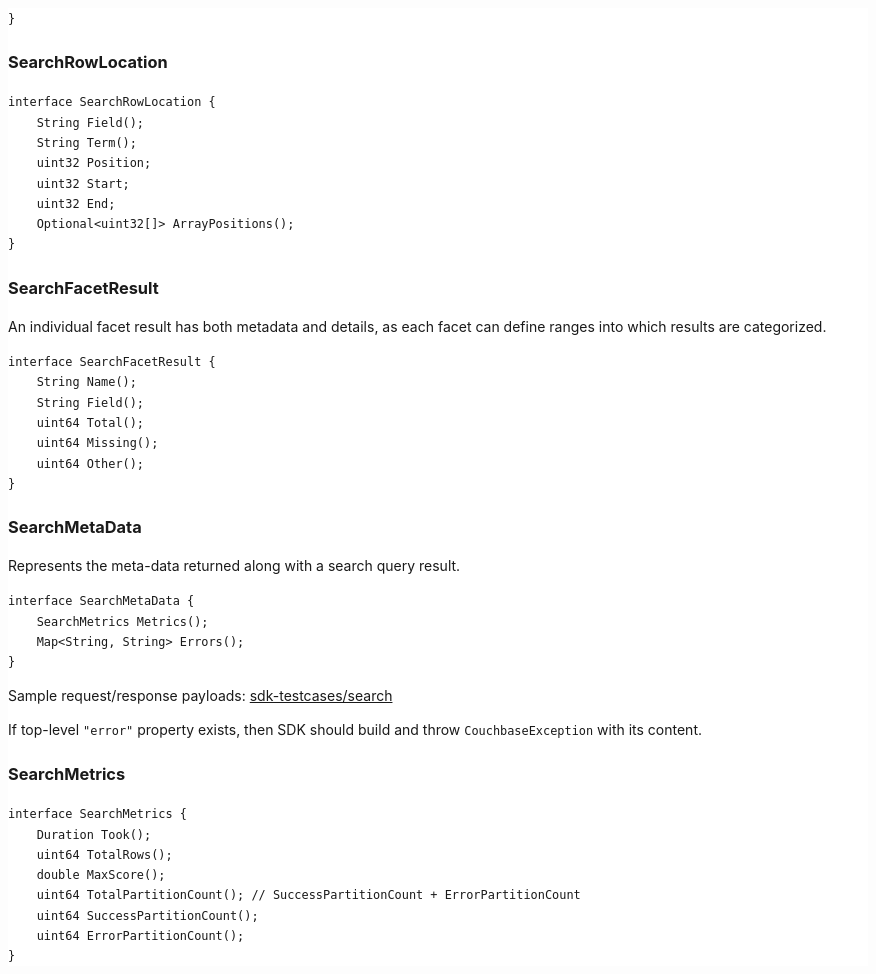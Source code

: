 ```
}
```

### SearchRowLocation

```
interface SearchRowLocation {
    String Field();
    String Term();
    uint32 Position;
    uint32 Start;
    uint32 End;
    Optional<uint32[]> ArrayPositions();
}
```

### SearchFacetResult

An individual facet result has both metadata and details, as each facet can define ranges into which results are categorized.

```
interface SearchFacetResult {
    String Name();
    String Field();
    uint64 Total();
    uint64 Missing();
    uint64 Other();
}
```

### SearchMetaData

Represents the meta-data returned along with a search query result.


```
interface SearchMetaData {
    SearchMetrics Metrics();
    Map<String, String> Errors();
}
```

Sample request/response payloads: [sdk-testcases/search](https://github.com/couchbaselabs/sdk-testcases/tree/master/search)

If top-level `"error"` property exists, then SDK should build and throw `CouchbaseException` with its content.

### SearchMetrics

```
interface SearchMetrics {
    Duration Took();
    uint64 TotalRows();
    double MaxScore();
    uint64 TotalPartitionCount(); // SuccessPartitionCount + ErrorPartitionCount
    uint64 SuccessPartitionCount();
    uint64 ErrorPartitionCount();
}
```
